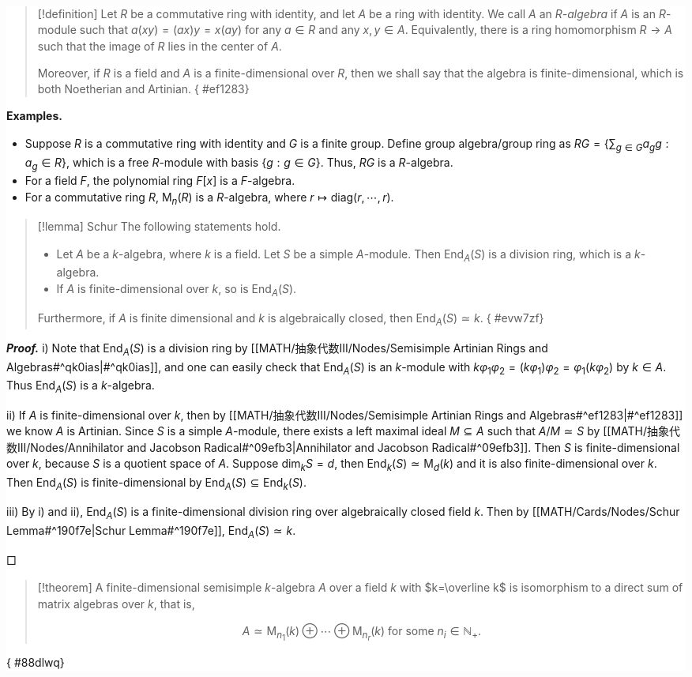 > [!definition]
> Let $R$ be a commutative ring with identity, and let $A$ be a ring with identity. We call $A$ an *$R$-algebra* if $A$ is an $R$-module such that $a(xy)=(ax)y=x(ay)$ for any $a\in R$ and any $x,y\in A$. Equivalently, there is a ring homomorphism $R\to A$ such that the image of $R$ lies in the center of $A$. 
> 
> Moreover, if $R$ is a field and $A$ is a finite-dimensional over $R$, then we shall say that the algebra is finite-dimensional, which is both Noetherian and Artinian.
{ #ef1283}


**Examples.**
- Suppose $R$ is a commutative ring with identity and $G$ is a finite group. Define group algebra/group ring as $RG=\{\sum_{g\in G}a_gg:a_g\in R\}$, which is a free $R$-module with basis $\{g:g\in G\}$. Thus, $RG$ is a $R$-algebra. 
- For a field $F$, the polynomial ring $F[x]$ is a $F$-algebra. 
- For a commutative ring $R$, $\mathrm{M}_n(R)$ is a $R$-algebra, where $r\mapsto \mathrm{diag}(r,\cdots,r)$. 

> [!lemma] Schur
> The following statements hold.
> - Let $A$ be a $k$-algebra, where $k$ is a field. Let $S$ be a simple $A$-module. Then $\mathrm{End}_A(S)$ is a division ring, which is a $k$-algebra. 
> - If $A$ is finite-dimensional over $k$, so is $\mathrm{End}_A(S)$. 
> 
> Furthermore, if $A$ is finite dimensional and $k$ is algebraically closed, then $\mathrm{End}_A(S)\simeq k$. 
{ #evw7zf}


**_Proof._**
i) Note that $\mathrm{End}_A(S)$ is a division ring by [[MATH/抽象代数III/Nodes/Semisimple Artinian Rings and Algebras#^qk0ias\|#^qk0ias]], and one can easily check that $\mathrm{End}_A(S)$ is an $k$-module with $k\varphi_1\varphi_2=(k\varphi_1)\varphi_2=\varphi_1(k\varphi_2)$ by $k\in A$. Thus $\mathrm{End}_A(S)$ is a $k$-algebra.

ii) If $A$ is finite-dimensional over $k$, then by [[MATH/抽象代数III/Nodes/Semisimple Artinian Rings and Algebras#^ef1283\|#^ef1283]] we know $A$ is Artinian. Since $S$ is a simple $A$-module, there exists a left maximal ideal $M\subseteq A$ such that $A/M\simeq S$ by [[MATH/抽象代数III/Nodes/Annihilator and Jacobson Radical#^09efb3\|Annihilator and Jacobson Radical#^09efb3]]. Then $S$ is finite-dimensional over $k$, because $S$ is a quotient space of $A$. Suppose $\dim_kS=d$, then $\mathrm{End}_k(S)\simeq\mathrm{M}_d(k)$ and it is also finite-dimensional over $k$. Then $\mathrm{End}_A(S)$ is finite-dimensional by $\mathrm{End}_A(S)\subseteq\mathrm{End}_k(S)$. 

iii) By i) and ii), $\mathrm{End}_A(S)$ is a finite-dimensional division ring over algebraically closed field $k$. Then by [[MATH/Cards/Nodes/Schur Lemma#^190f7e\|Schur Lemma#^190f7e]], $\mathrm{End}_A(S)\simeq k$. 
<p align="left">□</p>


> [!theorem]
> A finite-dimensional semisimple $k$-algebra $A$ over a field $k$ with $k=\overline k$ is isomorphism to a direct sum of matrix algebras over $k$, that is, 
> 
> $$A\simeq \mathrm{M}_{n_1}(k)\oplus\cdots\oplus\mathrm{M}_{n_r}(k)\text{ for some }n_i\in \mathbb{N}_+.$$
> 
>
{ #88dlwq}
